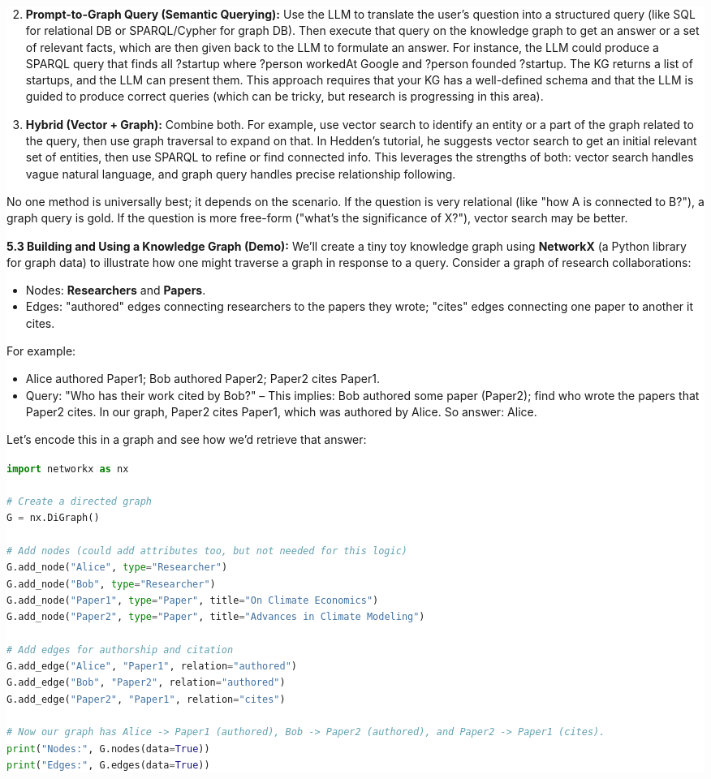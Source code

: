 2. **Prompt-to-Graph Query (Semantic Querying):** Use the LLM to translate the user’s question into a structured query (like SQL for relational DB or SPARQL/Cypher for graph DB). Then execute that query on the knowledge graph to get an answer or a set of relevant facts, which are then given back to the LLM to formulate an answer. For instance, the LLM could produce a SPARQL query that finds all ?startup where ?person workedAt Google and ?person founded ?startup. The KG returns a list of startups, and the LLM can present them. This approach requires that your KG has a well-defined schema and that the LLM is guided to produce correct queries (which can be tricky, but research is progressing in this area).

3. **Hybrid (Vector + Graph):** Combine both. For example, use vector search to identify an entity or a part of the graph related to the query, then use graph traversal to expand on that. In Hedden’s tutorial, he suggests vector search to get an initial relevant set of entities, then use SPARQL to refine or find connected info. This leverages the strengths of both: vector search handles vague natural language, and graph query handles precise relationship following.

No one method is universally best; it depends on the scenario. If the question is very relational (like "how A is connected to B?"), a graph query is gold. If the question is more free-form ("what’s the significance of X?"), vector search may be better.

**5.3 Building and Using a Knowledge Graph (Demo):**
We’ll create a tiny toy knowledge graph using **NetworkX** (a Python library for graph data) to illustrate how one might traverse a graph in response to a query. Consider a graph of research collaborations:

* Nodes: **Researchers** and **Papers**.
* Edges: "authored" edges connecting researchers to the papers they wrote; "cites" edges connecting one paper to another it cites.

For example:

* Alice authored Paper1; Bob authored Paper2; Paper2 cites Paper1.
* Query: "Who has their work cited by Bob?" – This implies: Bob authored some paper (Paper2); find who wrote the papers that Paper2 cites. In our graph, Paper2 cites Paper1, which was authored by Alice. So answer: Alice.

Let’s encode this in a graph and see how we’d retrieve that answer:

```python
import networkx as nx

# Create a directed graph
G = nx.DiGraph()

# Add nodes (could add attributes too, but not needed for this logic)
G.add_node("Alice", type="Researcher")
G.add_node("Bob", type="Researcher")
G.add_node("Paper1", type="Paper", title="On Climate Economics")
G.add_node("Paper2", type="Paper", title="Advances in Climate Modeling")

# Add edges for authorship and citation
G.add_edge("Alice", "Paper1", relation="authored")
G.add_edge("Bob", "Paper2", relation="authored")
G.add_edge("Paper2", "Paper1", relation="cites")

# Now our graph has Alice -> Paper1 (authored), Bob -> Paper2 (authored), and Paper2 -> Paper1 (cites).
print("Nodes:", G.nodes(data=True))
print("Edges:", G.edges(data=True))
```
